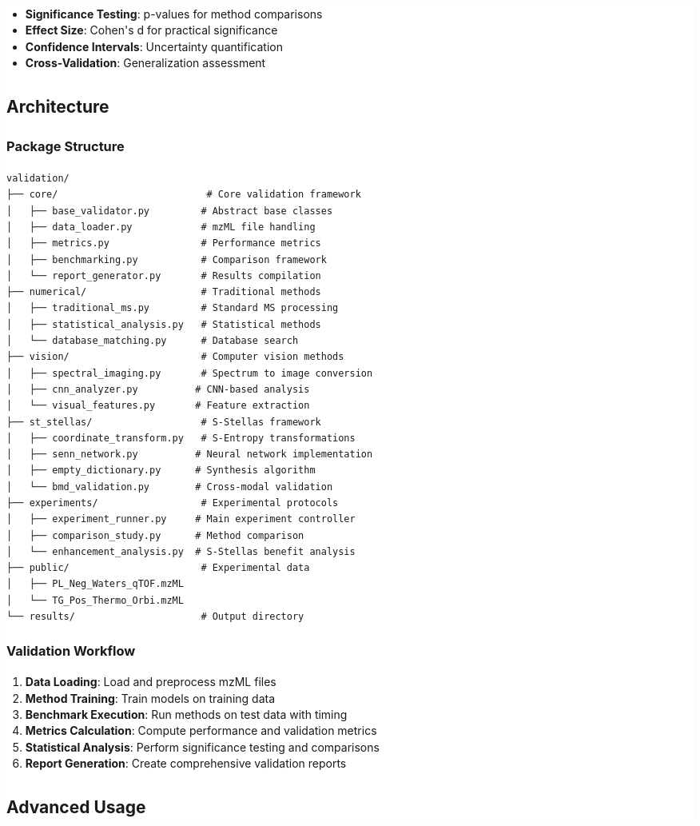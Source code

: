 - **Significance Testing**: p-values for method comparisons
- **Effect Size**: Cohen's d for practical significance
- **Confidence Intervals**: Uncertainty quantification
- **Cross-Validation**: Generalization assessment

## Architecture

### Package Structure

```
validation/
├── core/                          # Core validation framework
│   ├── base_validator.py         # Abstract base classes
│   ├── data_loader.py            # mzML file handling
│   ├── metrics.py                # Performance metrics
│   ├── benchmarking.py           # Comparison framework
│   └── report_generator.py       # Results compilation
├── numerical/                    # Traditional methods
│   ├── traditional_ms.py         # Standard MS processing
│   ├── statistical_analysis.py   # Statistical methods
│   └── database_matching.py      # Database search
├── vision/                       # Computer vision methods
│   ├── spectral_imaging.py       # Spectrum to image conversion
│   ├── cnn_analyzer.py          # CNN-based analysis
│   └── visual_features.py       # Feature extraction
├── st_stellas/                   # S-Stellas framework
│   ├── coordinate_transform.py   # S-Entropy transformations
│   ├── senn_network.py          # Neural network implementation
│   ├── empty_dictionary.py      # Synthesis algorithm
│   └── bmd_validation.py        # Cross-modal validation
├── experiments/                  # Experimental protocols
│   ├── experiment_runner.py     # Main experiment controller
│   ├── comparison_study.py      # Method comparison
│   └── enhancement_analysis.py  # S-Stellas benefit analysis
├── public/                       # Experimental data
│   ├── PL_Neg_Waters_qTOF.mzML
│   └── TG_Pos_Thermo_Orbi.mzML
└── results/                      # Output directory
```

### Validation Workflow

1. **Data Loading**: Load and preprocess mzML files
2. **Method Training**: Train models on training data
3. **Benchmark Execution**: Run methods on test data with timing
4. **Metrics Calculation**: Compute performance and validation metrics
5. **Statistical Analysis**: Perform significance testing and comparisons
6. **Report Generation**: Create comprehensive validation reports

## Advanced Usage
